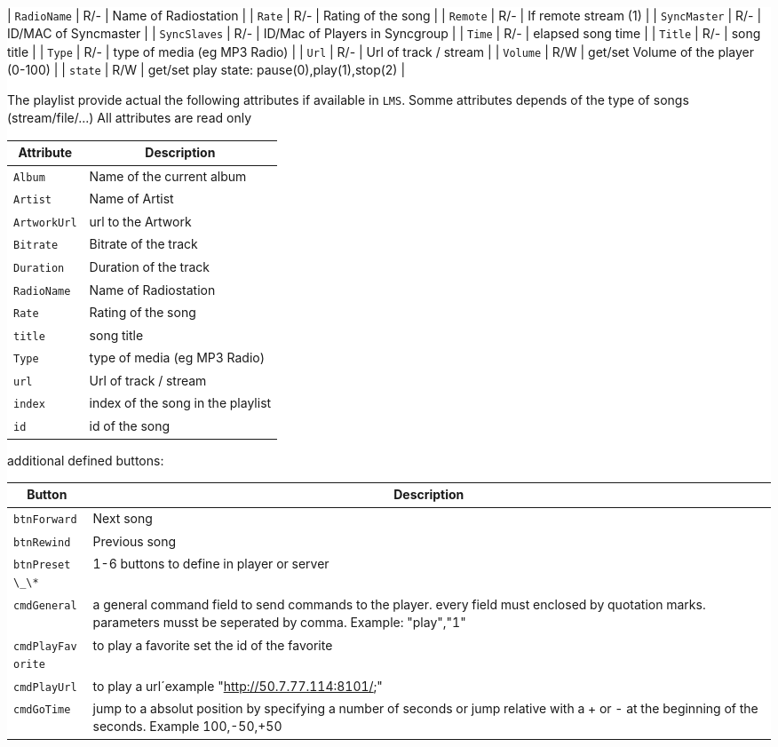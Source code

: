 | `RadioName`            | R/-  | Name of Radiostation                                                                                                 |
| `Rate`                 | R/-  | Rating of the song                                                                                                   |
| `Remote`               | R/-  | If remote stream (1)                                                                                                 |
| `SyncMaster`           | R/-  | ID/MAC of Syncmaster                                                                                                 |
| `SyncSlaves`           | R/-  | ID/Mac of Players in Syncgroup                                                                                       |
| `Time`                 | R/-  | elapsed song time                                                                                                    |
| `Title`                | R/-  | song title                                                                                                           |
| `Type`                 | R/-  | type of media (eg MP3 Radio)                                                                                         |
| `Url`                  | R/-  | Url of track / stream                                                                                                |
| `Volume`               | R/W  | get/set Volume of the player (0-100)                                                                                 |
| `state`                | R/W  | get/set play state: pause(0),play(1),stop(2)                                                                         |

The playlist provide actual the following attributes if available in `LMS`.
Somme attributes depends of the type of songs (stream/file/...)
All attributes are read only

| Attribute    | Description                       |
| ------------ | --------------------------------- |
| `Album`      | Name of the current album         |
| `Artist`     | Name of Artist                    |
| `ArtworkUrl` | url to the Artwork                |
| `Bitrate`    | Bitrate of the track              |
| `Duration`   | Duration of the track             |
| `RadioName`  | Name of Radiostation              |
| `Rate`       | Rating of the song                |
| `title`      | song title                        |
| `Type`       | type of media (eg MP3 Radio)      |
| `url`        | Url of track / stream             |
| `index`      | index of the song in the playlist |
| `id`         | id of the song                    |

additional defined buttons:

| Button            | Description                                                                                                                                                       |
| ----------------- | ----------------------------------------------------------------------------------------------------------------------------------------------------------------- |
| `btnForward`      | Next song                                                                                                                                                         |
| `btnRewind`       | Previous song                                                                                                                                                     |
| `btnPreset\_\*`   | 1-6 buttons to define in player or server                                                                                                                         |
| `cmdGeneral`      | a general command field to send commands to the player. every field must enclosed by quotation marks. parameters musst be seperated by comma. Example: "play","1" |
| `cmdPlayFavorite` | to play a favorite set the id of the favorite                                                                                                                     |
| `cmdPlayUrl`      | to play a url´example "<http://50.7.77.114:8101/>;"                                                                                                               |
| `cmdGoTime`       | jump to a absolut position by specifying a number of seconds or jump relative with a + or - at the beginning of the seconds. Example 100,-50,+50                  |
